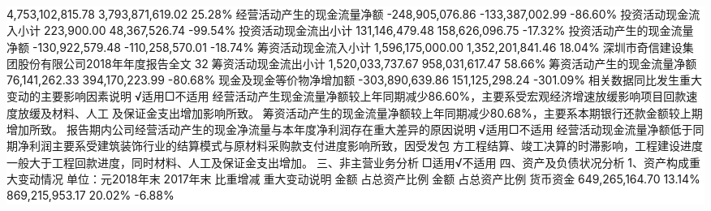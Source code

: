 4,753,102,815.78
3,793,871,619.02
25.28%
经营活动产生的现金流量净额
-248,905,076.86
-133,387,002.99
-86.60%
投资活动现金流入小计
223,900.00
48,367,526.74
-99.54%
投资活动现金流出小计
131,146,479.48
158,626,096.75
-17.32%
投资活动产生的现金流量净额
-130,922,579.48
-110,258,570.01
-18.74%
筹资活动现金流入小计
1,596,175,000.00
1,352,201,841.46
18.04%
深圳市奇信建设集团股份有限公司2018年年度报告全文
32
筹资活动现金流出小计
1,520,033,737.67
958,031,617.47
58.66%
筹资活动产生的现金流量净额
76,141,262.33
394,170,223.99
-80.68%
现金及现金等价物净增加额
-303,890,639.86
151,125,298.24
-301.09%
相关数据同比发生重大变动的主要影响因素说明
√适用□不适用
经营活动产生现金流量净额较上年同期减少86.60%，主要系受宏观经济增速放缓影响项目回款速度放缓及材料、人工
及保证金支出增加影响所致。
筹资活动产生的现金流量净额较上年同期减少80.68%，主要系本期银行还款金额较上期增加所致。
报告期内公司经营活动产生的现金净流量与本年度净利润存在重大差异的原因说明
√适用□不适用
经营活动现金流量净额低于同期净利润主要系受建筑装饰行业的结算模式与原材料采购款支付进度影响所致，因受发包
方工程结算、竣工决算的时滞影响，工程建设进度一般大于工程回款进度，同时材料、人工及保证金支出增加。
三、非主营业务分析
□适用√不适用
四、资产及负债状况分析
1、资产构成重大变动情况
单位：元2018年末
2017年末
比重增减
重大变动说明
金额
占总资产比例
金额
占总资产比例
货币资金
649,265,164.70
13.14%
869,215,953.17
20.02%
-6.88%